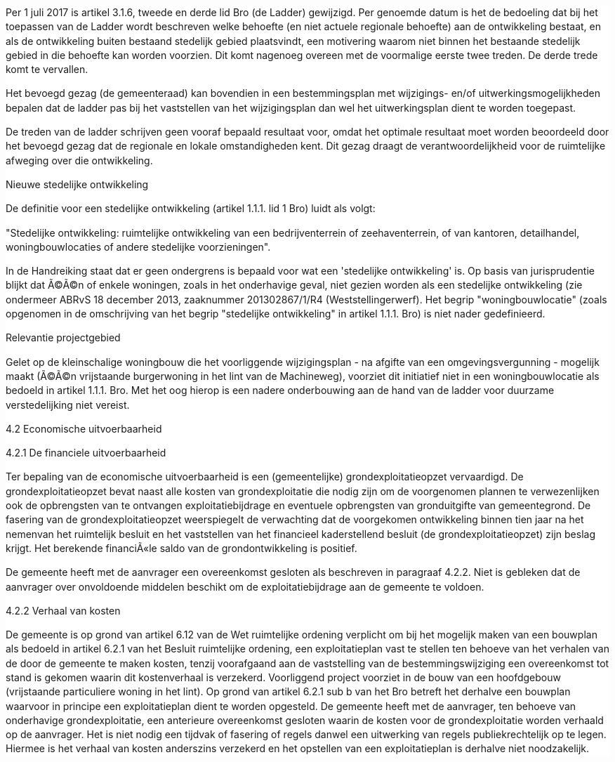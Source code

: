 Per 1 juli 2017 is artikel 3\.1\.6, tweede en derde lid Bro (de Ladder) gewijzigd. Per genoemde datum is het de bedoeling dat bij het toepassen van de Ladder wordt beschreven welke behoefte (en niet actuele regionale behoefte) aan de ontwikkeling bestaat, en als de ontwikkeling buiten bestaand stedelijk gebied plaatsvindt, een motivering waarom niet binnen het bestaande stedelijk gebied in die behoefte kan worden voorzien. Dit komt nagenoeg overeen met de voormalige eerste twee treden. De derde trede komt te vervallen.

Het bevoegd gezag (de gemeenteraad) kan bovendien in een bestemmingsplan met wijzigings\- en/of uitwerkingsmogelijkheden bepalen dat de ladder pas bij het vaststellen van het wijzigingsplan dan wel het uitwerkingsplan dient te worden toegepast.

De treden van de ladder schrijven geen vooraf bepaald resultaat voor, omdat het optimale resultaat moet worden beoordeeld door het bevoegd gezag dat de regionale en lokale omstandigheden kent. Dit gezag draagt de verantwoordelijkheid voor de ruimtelijke afweging over die ontwikkeling.

Nieuwe stedelijke ontwikkeling

De definitie voor een stedelijke ontwikkeling (artikel 1\.1\.1\. lid 1 Bro) luidt als volgt:

"Stedelijke ontwikkeling: ruimtelijke ontwikkeling van een bedrijventerrein of zeehaventerrein, of van kantoren, detailhandel, woningbouwlocaties of andere stedelijke voorzieningen".

In de Handreiking staat dat er geen ondergrens is bepaald voor wat een 'stedelijke ontwikkeling' is. Op basis van jurisprudentie blijkt dat Ã©Ã©n of enkele woningen, zoals in het onderhavige geval, niet gezien worden als een stedelijke ontwikkeling (zie ondermeer ABRvS 18 december 2013, zaaknummer 201302867/1/R4 (Weststellingerwerf). Het begrip "woningbouwlocatie" (zoals opgenomen in de omschrijving van het begrip "stedelijke ontwikkeling" in artikel 1\.1\.1\. Bro) is niet nader gedefinieerd.

Relevantie projectgebied

Gelet op de kleinschalige woningbouw die het voorliggende wijzigingsplan \- na afgifte van een omgevingsvergunning \- mogelijk maakt (Ã©Ã©n vrijstaande burgerwoning in het lint van de Machineweg), voorziet dit initiatief niet in een woningbouwlocatie als bedoeld in artikel 1\.1\.1\. Bro. Met het oog hierop is een nadere onderbouwing aan de hand van de ladder voor duurzame verstedelijking niet vereist.

4\.2 Economische uitvoerbaarheid

4\.2\.1 De financiele uitvoerbaarheid

Ter bepaling van de economische uitvoerbaarheid is een (gemeentelijke) grondexploitatieopzet vervaardigd. De grondexploitatieopzet bevat naast alle kosten van grondexploitatie die nodig zijn om de voorgenomen plannen te verwezenlijken ook de opbrengsten van te ontvangen exploitatiebijdrage en eventuele opbrengsten van gronduitgifte van gemeentegrond. De fasering van de grondexploitatieopzet weerspiegelt de verwachting dat de voorgekomen ontwikkeling binnen tien jaar na het nemenvan het ruimtelijk besluit en het vaststellen van het financieel kaderstellend besluit (de grondexploitatieopzet) zijn beslag krijgt. Het berekende financiÃ«le saldo van de grondontwikkeling is positief.

De gemeente heeft met de aanvrager een overeenkomst gesloten als beschreven in paragraaf 4\.2\.2\. Niet is gebleken dat de aanvrager over onvoldoende middelen beschikt om de exploitatiebijdrage aan de gemeente te voldoen.

4\.2\.2 Verhaal van kosten

De gemeente is op grond van artikel 6\.12 van de Wet ruimtelijke ordening verplicht om bij het mogelijk maken van een bouwplan als bedoeld in artikel 6\.2\.1 van het Besluit ruimtelijke ordening, een exploitatieplan vast te stellen ten behoeve van het verhalen van de door de gemeente te maken kosten, tenzij voorafgaand aan de vaststelling van de bestemmingswijziging een overeenkomst tot stand is gekomen waarin dit kostenverhaal is verzekerd. Voorliggend project voorziet in de bouw van een hoofdgebouw (vrijstaande particuliere woning in het lint). Op grond van artikel 6\.2\.1 sub b van het Bro betreft het derhalve een bouwplan waarvoor in principe een exploitatieplan dient te worden opgesteld. De gemeente heeft met de aanvrager, ten behoeve van onderhavige grondexploitatie, een anterieure overeenkomst gesloten waarin de kosten voor de grondexploitatie worden verhaald op de aanvrager. Het is niet nodig een tijdvak of fasering of regels danwel een uitwerking van regels publiekrechtelijk op te legen. Hiermee is het verhaal van kosten anderszins verzekerd en het opstellen van een exploitatieplan is derhalve niet noodzakelijk.
